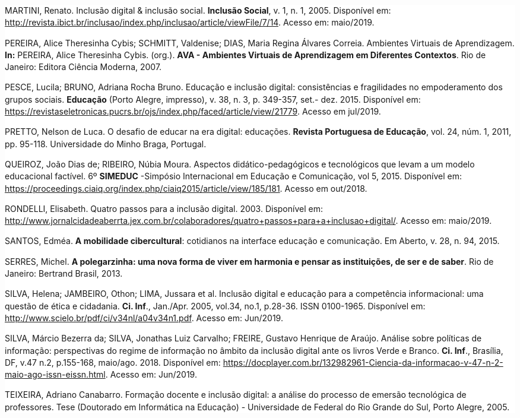MARTINI, Renato. Inclusão digital & inclusão social. **Inclusão
Social**, v. 1, n. 1, 2005. Disponível em:
http://revista.ibict.br/inclusao/index.php/inclusao/article/viewFile/7/14.
Acesso em: maio/2019.

PEREIRA, Alice Theresinha Cybis; SCHMITT, Valdenise; DIAS, Maria Regina
Álvares Correia. Ambientes Virtuais de Aprendizagem. **In:** PEREIRA,
Alice Theresinha Cybis. (org.). **AVA - Ambientes Virtuais de
Aprendizagem em Diferentes Contextos**. Rio de Janeiro: Editora Ciência
Moderna, 2007.

PESCE, Lucila; BRUNO, Adriana Rocha Bruno. Educação e inclusão digital:
consistências e fragilidades no empoderamento dos grupos sociais.
**Educação** (Porto Alegre, impresso), v. 38, n. 3, p. 349-357, set.-
dez. 2015. Disponível em:
https://revistaseletronicas.pucrs.br/ojs/index.php/faced/article/view/21779.
Acesso em jul/2019.

PRETTO, Nelson de Luca. O desafio de educar na era digital: educações.
**Revista Portuguesa de Educação**, vol. 24, núm. 1, 2011, pp. 95-118.
Universidade do Minho Braga, Portugal.

QUEIROZ, João Dias de; RIBEIRO, Núbia Moura. Aspectos
didático-pedagógicos e tecnológicos que levam a um modelo educacional
factível. 6º **SIMEDUC** -Simpósio Internacional em Educação e
Comunicação, vol 5, 2015. Disponível em:
https://proceedings.ciaiq.org/index.php/ciaiq2015/article/view/185/181.
Acesso em out/2018.

RONDELLI, Elisabeth. Quatro passos para a inclusão digital. 2003.
Disponível em: http://www.jornalcidadeaberrta.jex.com.br/colaboradores/quatro+passos+para+a+inclusao+digital/.
Acesso em: maio/2019.

SANTOS, Edméa. **A mobilidade cibercultural**: cotidianos na interface
educação e comunicação. Em Aberto, v. 28, n. 94, 2015.

SERRES, Michel. **A polegarzinha: uma nova forma de viver em harmonia e pensar as instituições, de ser e de saber**. Rio de Janeiro: Bertrand
Brasil, 2013.

SILVA, Helena; JAMBEIRO, Othon; LIMA, Jussara et al. Inclusão digital e
educação para a competência informacional: uma questão de ética e
cidadania. **Ci. Inf**., Jan./Apr. 2005, vol.34, no.1, p.28-36. ISSN
0100-1965. Disponível em:
http://www.scielo.br/pdf/ci/v34nl/a04v34n1.pdf. Acesso em: Jun/2019.

SILVA, Márcio Bezerra da; SILVA, Jonathas Luiz Carvalho; FREIRE, Gustavo
Henrique de Araújo. Análise sobre políticas de informação: perspectivas
do regime de informação no âmbito da inclusão digital ante os livros
Verde e Branco. **Ci. Inf**., Brasília, DF, v.47 n.2, p.155-168,
maio/ago. 2018. Disponível em: https://docplayer.com.br/132982961-Ciencia-da-informacao-v-47-n-2-maio-ago-issn-eissn.html.
Acesso em: Jun/2019.

TEIXEIRA, Adriano Canabarro. Formação docente e inclusão digital: a
análise do processo de emersão tecnológica de professores. Tese
(Doutorado em Informática na Educação) - Universidade de Federal do Rio
Grande do Sul, Porto Alegre, 2005.
